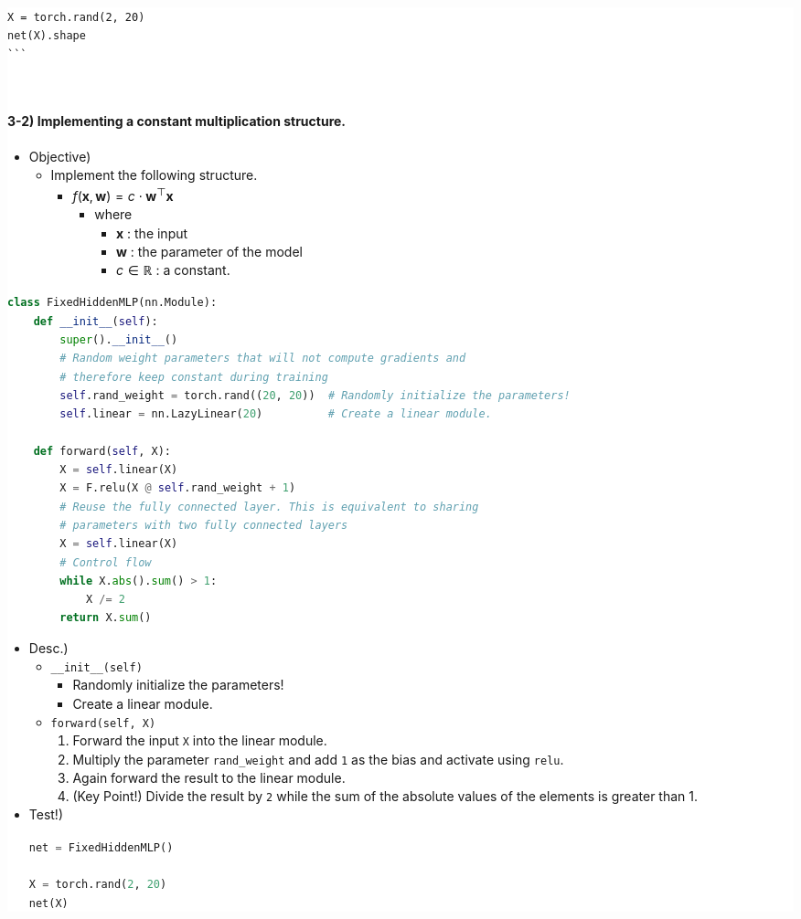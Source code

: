     X = torch.rand(2, 20)
    net(X).shape
    ```


<br>

#### 3-2) Implementing a constant multiplication structure.
- Objective)
  - Implement the following structure.
    - $f(\mathbf{x}, \mathbf{w}) = c \cdot \mathbf{w}^\top \mathbf{x}$
      - where 
        - $\mathbf{x}$ : the input
        - $\mathbf{w}$ : the parameter of the model
        - $c\in \mathbb{R}$ : a constant.
```python
class FixedHiddenMLP(nn.Module):
    def __init__(self):
        super().__init__()
        # Random weight parameters that will not compute gradients and
        # therefore keep constant during training
        self.rand_weight = torch.rand((20, 20))  # Randomly initialize the parameters!
        self.linear = nn.LazyLinear(20)          # Create a linear module.

    def forward(self, X):
        X = self.linear(X)
        X = F.relu(X @ self.rand_weight + 1)
        # Reuse the fully connected layer. This is equivalent to sharing
        # parameters with two fully connected layers
        X = self.linear(X)
        # Control flow
        while X.abs().sum() > 1:
            X /= 2
        return X.sum()
```
- Desc.)
  - ```__init__(self)```
    - Randomly initialize the parameters!
    - Create a linear module.
  - ```forward(self, X)```
    1. Forward the input ```X``` into the linear module.
    2. Multiply the parameter ```rand_weight``` and add ```1``` as the bias and activate using ```relu```.
    3. Again forward the result to the linear module.
    4. (Key Point!) Divide the result by ```2``` while the sum of the absolute values of the elements is greater than 1.
- Test!)
    ```python
    net = FixedHiddenMLP()

    X = torch.rand(2, 20)
    net(X)
    ```
